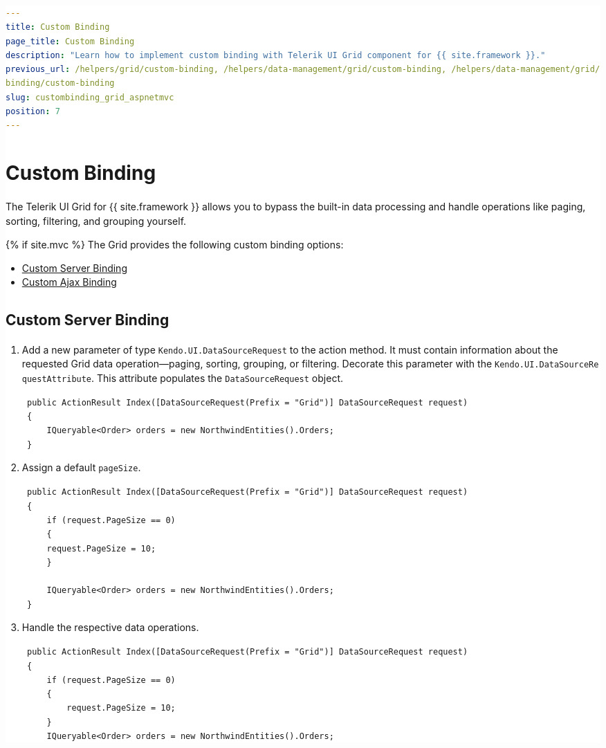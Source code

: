 ```yaml
---
title: Custom Binding
page_title: Custom Binding
description: "Learn how to implement custom binding with Telerik UI Grid component for {{ site.framework }}."
previous_url: /helpers/grid/custom-binding, /helpers/data-management/grid/custom-binding, /helpers/data-management/grid/binding/custom-binding
slug: custombinding_grid_aspnetmvc
position: 7
---
```


# Custom Binding

The Telerik UI Grid for {{ site.framework }} allows you to bypass the built-in data processing and handle operations like paging, sorting, filtering, and grouping yourself.

{% if site.mvc %}
The Grid provides the following custom binding options:

* [Custom Server Binding](#custom-server-binding)
* [Custom Ajax Binding](#custom-ajax-binding)

## Custom Server Binding

1. Add a new parameter of type `Kendo.UI.DataSourceRequest` to the action method. It must contain information about the requested Grid data operation&mdash;paging, sorting, grouping, or filtering. Decorate this parameter with the `Kendo.UI.DataSourceRequestAttribute`. This attribute populates the `DataSourceRequest` object.

        public ActionResult Index([DataSourceRequest(Prefix = "Grid")] DataSourceRequest request)
        {
            IQueryable<Order> orders = new NorthwindEntities().Orders;
        }

1. Assign a default `pageSize`.

        public ActionResult Index([DataSourceRequest(Prefix = "Grid")] DataSourceRequest request)
        {
            if (request.PageSize == 0)
            {
            request.PageSize = 10;
            }

            IQueryable<Order> orders = new NorthwindEntities().Orders;
        }

1. Handle the respective data operations.

        public ActionResult Index([DataSourceRequest(Prefix = "Grid")] DataSourceRequest request)
        {
            if (request.PageSize == 0)
            {
                request.PageSize = 10;
            }
            IQueryable<Order> orders = new NorthwindEntities().Orders;
